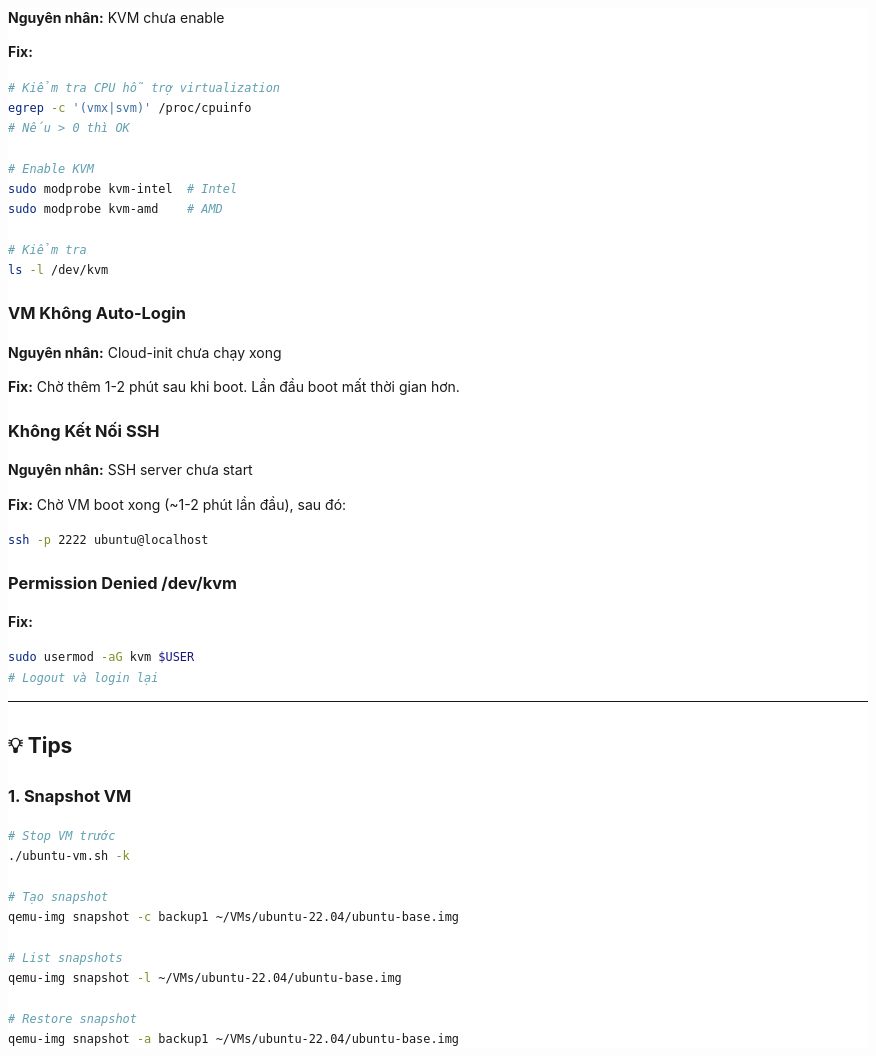 **Nguyên nhân:** KVM chưa enable

**Fix:**
```bash
# Kiểm tra CPU hỗ trợ virtualization
egrep -c '(vmx|svm)' /proc/cpuinfo
# Nếu > 0 thì OK

# Enable KVM
sudo modprobe kvm-intel  # Intel
sudo modprobe kvm-amd    # AMD

# Kiểm tra
ls -l /dev/kvm
```

### VM Không Auto-Login

**Nguyên nhân:** Cloud-init chưa chạy xong

**Fix:** Chờ thêm 1-2 phút sau khi boot. Lần đầu boot mất thời gian hơn.

### Không Kết Nối SSH

**Nguyên nhân:** SSH server chưa start

**Fix:** Chờ VM boot xong (~1-2 phút lần đầu), sau đó:
```bash
ssh -p 2222 ubuntu@localhost
```

### Permission Denied /dev/kvm

**Fix:**
```bash
sudo usermod -aG kvm $USER
# Logout và login lại
```

---

## 💡 Tips

### 1. Snapshot VM

```bash
# Stop VM trước
./ubuntu-vm.sh -k

# Tạo snapshot
qemu-img snapshot -c backup1 ~/VMs/ubuntu-22.04/ubuntu-base.img

# List snapshots
qemu-img snapshot -l ~/VMs/ubuntu-22.04/ubuntu-base.img

# Restore snapshot
qemu-img snapshot -a backup1 ~/VMs/ubuntu-22.04/ubuntu-base.img
```
